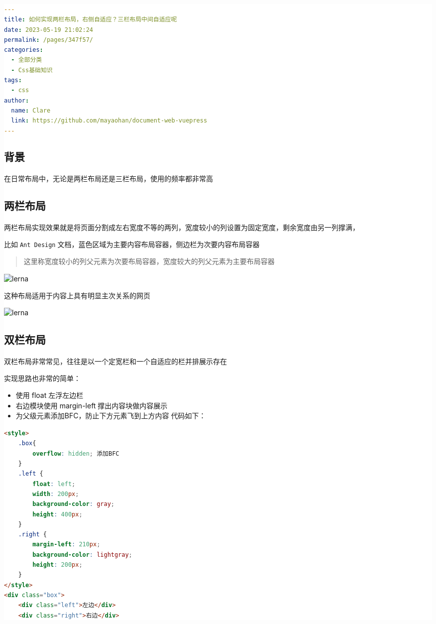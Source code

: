 ```yaml
---
title: 如何实现两栏布局，右侧自适应？三栏布局中间自适应呢
date: 2023-05-19 21:02:24
permalink: /pages/347f57/
categories: 
  - 全部分类
  - Css基础知识
tags: 
  - css
author: 
  name: Clare
  link: https://github.com/mayaohan/document-web-vuepress
---
```


背景
---
在日常布局中，无论是两栏布局还是三栏布局，使用的频率都非常高



## 两栏布局

两栏布局实现效果就是将页面分割成左右宽度不等的两列，宽度较小的列设置为固定宽度，剩余宽度由另一列撑满，

比如 ```Ant Design``` 文档，蓝色区域为主要内容布局容器，侧边栏为次要内容布局容器

> 这里称宽度较小的列父元素为次要布局容器，宽度较大的列父元素为主要布局容器

![lerna](/document-web-vuepress/images/css05.webp)

这种布局适用于内容上具有明显主次关系的网页

![lerna](/document-web-vuepress/images/css06.webp)

## 双栏布局
双栏布局非常常见，往往是以一个定宽栏和一个自适应的栏并排展示存在

实现思路也非常的简单：

+ 使用 float 左浮左边栏
+ 右边模块使用 margin-left 撑出内容块做内容展示
+ 为父级元素添加BFC，防止下方元素飞到上方内容
代码如下：

```html
<style>
    .box{
        overflow: hidden; 添加BFC
    }
    .left {
        float: left;
        width: 200px;
        background-color: gray;
        height: 400px;
    }
    .right {
        margin-left: 210px;
        background-color: lightgray;
        height: 200px;
    }
</style>
<div class="box">
    <div class="left">左边</div>
    <div class="right">右边</div>
```